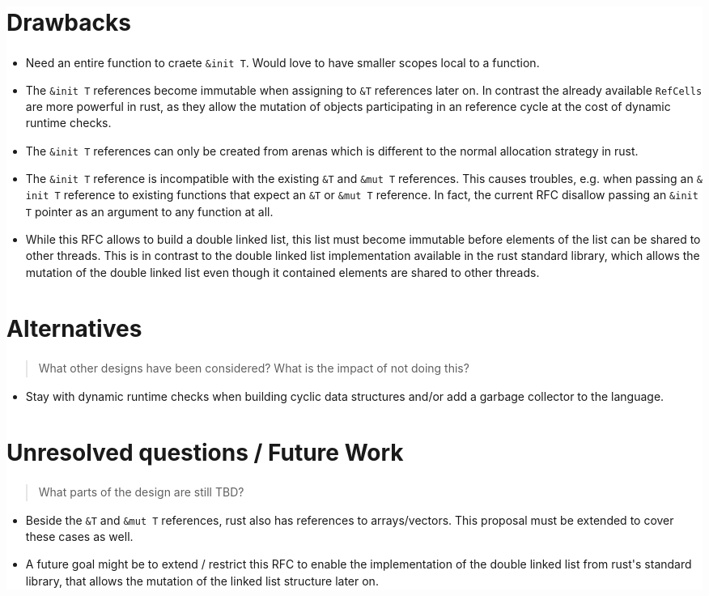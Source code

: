 # Drawbacks

- Need an entire function to craete `&init T`. Would love to have smaller scopes local to a function.

- The `&init T` references become immutable when assigning to `&T` references later on. In contrast the already available `RefCells` are more powerful in rust, as they allow the mutation of objects participating in an reference cycle at the cost of dynamic runtime checks.

- The `&init T` references can only be created from arenas which is different to the normal allocation strategy in rust.

- The `&init T` reference is incompatible with the existing `&T` and `&mut T` references. This causes troubles, e.g. when passing an `&init T` reference to existing functions that expect an `&T` or `&mut T` reference. In fact, the current RFC disallow passing an `&init T` pointer as an argument to any function at all.

- While this RFC allows to build a double linked list, this list must become immutable before elements of the list can be shared to other threads. This is in contrast to the double linked list implementation available in the rust standard library, which allows the mutation of the double linked list even though it contained elements are shared to other threads.

# Alternatives

> What other designs have been considered? What is the impact of not doing this?

- Stay with dynamic runtime checks when building cyclic data structures and/or add a garbage collector to the language.

# Unresolved questions / Future Work

> What parts of the design are still TBD?

- Beside the `&T` and `&mut T` references, rust also has references to arrays/vectors. This proposal must be extended to cover these cases as well.

- A future goal might be to extend / restrict this RFC to enable the implementation of the double linked list from rust's standard library, that allows the mutation of the linked list structure later on.

